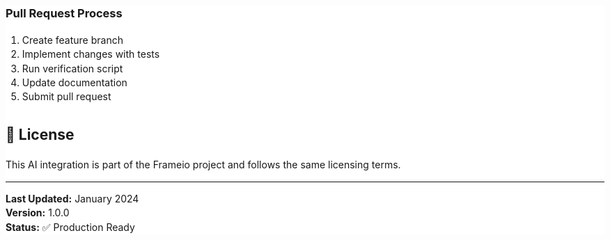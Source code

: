 ### Pull Request Process

1. Create feature branch
2. Implement changes with tests
3. Run verification script
4. Update documentation
5. Submit pull request

## 📄 License

This AI integration is part of the Frameio project and follows the same licensing terms.

---

**Last Updated:** January 2024  
**Version:** 1.0.0  
**Status:** ✅ Production Ready
